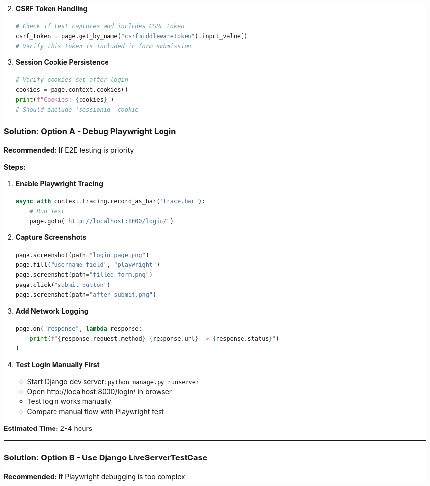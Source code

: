 2. **CSRF Token Handling**
   ```python
   # Check if test captures and includes CSRF token
   csrf_token = page.get_by_name("csrfmiddlewaretoken").input_value()
   # Verify this token is included in form submission
   ```

3. **Session Cookie Persistence**
   ```python
   # Verify cookies set after login
   cookies = page.context.cookies()
   print(f"Cookies: {cookies}")
   # Should include 'sessionid' cookie
   ```

### Solution: Option A - Debug Playwright Login

**Recommended:** If E2E testing is priority

**Steps:**

1. **Enable Playwright Tracing**
   ```python
   async with context.tracing.record_as_har("trace.har"):
       # Run test
       page.goto("http://localhost:8000/login/")
   ```

2. **Capture Screenshots**
   ```python
   page.screenshot(path="login_page.png")
   page.fill("username_field", "playwright")
   page.screenshot(path="filled_form.png")
   page.click("submit_button")
   page.screenshot(path="after_submit.png")
   ```

3. **Add Network Logging**
   ```python
   page.on("response", lambda response:
       print(f"{response.request.method} {response.url} -> {response.status}")
   )
   ```

4. **Test Login Manually First**
   - Start Django dev server: `python manage.py runserver`
   - Open http://localhost:8000/login/ in browser
   - Test login works manually
   - Compare manual flow with Playwright test

**Estimated Time:** 2-4 hours

---

### Solution: Option B - Use Django LiveServerTestCase

**Recommended:** If Playwright debugging is too complex
